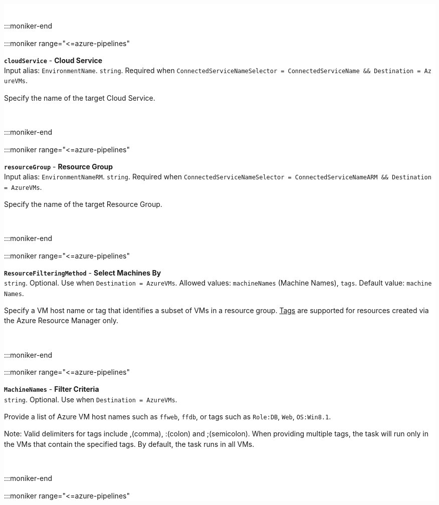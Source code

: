 <br>

:::moniker-end


:::moniker range="<=azure-pipelines"

**`cloudService`** - **Cloud Service**<br>
Input alias: `EnvironmentName`. `string`. Required when `ConnectedServiceNameSelector = ConnectedServiceName && Destination = AzureVMs`.<br>

Specify the name of the target Cloud Service.

<br>

:::moniker-end


:::moniker range="<=azure-pipelines"

**`resourceGroup`** - **Resource Group**<br>
Input alias: `EnvironmentNameRM`. `string`. Required when `ConnectedServiceNameSelector = ConnectedServiceNameARM && Destination = AzureVMs`.<br>

Specify the name of the target Resource Group.

<br>

:::moniker-end


:::moniker range="<=azure-pipelines"

**`ResourceFilteringMethod`** - **Select Machines By**<br>
`string`. Optional. Use when `Destination = AzureVMs`. Allowed values: `machineNames` (Machine Names), `tags`. Default value: `machineNames`.<br>

Specify a VM host name or tag that identifies a subset of VMs in a resource group. [Tags](/azure/virtual-machines/tag-template) are supported for resources created via the Azure Resource Manager only.

<br>

:::moniker-end


:::moniker range="<=azure-pipelines"

**`MachineNames`** - **Filter Criteria**<br>
`string`. Optional. Use when `Destination = AzureVMs`.<br>

Provide a list of Azure VM host names such as `ffweb`, `ffdb`, or tags such as `Role:DB`, `Web`, `OS:Win8.1`.

Note: Valid delimiters for tags include &#44;(comma), &#58;(colon) and &#59;(semicolon). When providing multiple tags, the task will run only in the VMs that contain the specified tags. By default, the task runs in all VMs.

<br>

:::moniker-end


:::moniker range="<=azure-pipelines"

